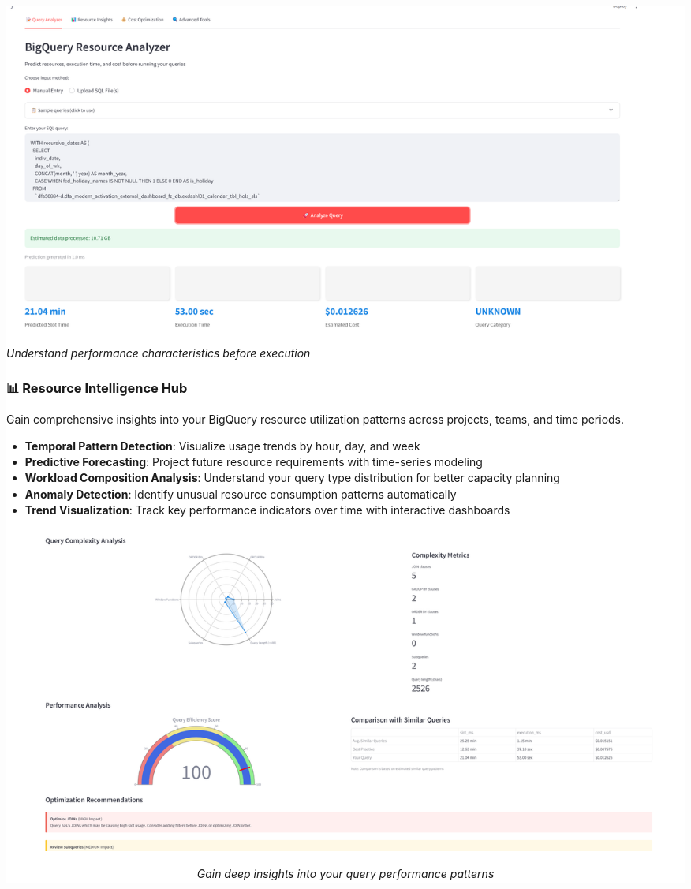   <img src="docs/Query_Analyzer.png" alt="Query Analyzer Dashboard" width="800"/>
  <p><i>Understand performance characteristics before execution</i></p>
</div>

### 📊 Resource Intelligence Hub
Gain comprehensive insights into your BigQuery resource utilization patterns across projects, teams, and time periods.

- **Temporal Pattern Detection**: Visualize usage trends by hour, day, and week
- **Predictive Forecasting**: Project future resource requirements with time-series modeling
- **Workload Composition Analysis**: Understand your query type distribution for better capacity planning
- **Anomaly Detection**: Identify unusual resource consumption patterns automatically
- **Trend Visualization**: Track key performance indicators over time with interactive dashboards

<div align="center">
  <img src="docs/Query_Insights.png" alt="Query Insights Dashboard" width="800"/>
  <p><i>Gain deep insights into your query performance patterns</i></p>
</div>
